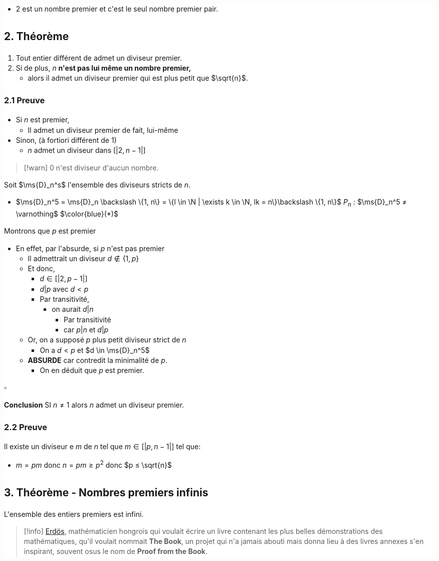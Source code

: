 - $2$ est un nombre premier et c'est le seul nombre premier pair.

## 2. Théorème

1. Tout entier  différent de  admet un diviseur premier.
2. Si de plus, $n$ **n'est pas lui même un nombre premier,**
	- alors il admet un diviseur premier qui est plus petit que $\sqrt{n}$. 

### 2.1 Preuve

- Si $n$ est premier,
	- Il admet un diviseur premier de fait, lui-même
- Sinon, (à fortiori différent de $1$)
	- $n$ admet un diviseur dans $[|2, n-1|]$

> [!warn]
> $0$ n'est diviseur d'aucun nombre.

Soit $\ms{D}_n^s$ l'ensemble des diviseurs stricts de $n$. 
- $\ms{D}_n^5 = \ms{D}_n \backslash \{1, n\} = \{l \in \N | \exists k \in \N, lk = n\}\backslash \{1, n\}$
$P_n$ : $\ms{D}_n^5 ≠ \varnothing$ $\color{blue}(*)$

Montrons que $p$ est premier
- En effet, par l'absurde, si $p$ n'est pas premier
	- Il admettrait un diviseur $d \notin \{1, p\}$ 
	- Et donc, 
		- $d \in [|2, p-1|]$
		- $d | p$ avec $d < p$ 
		- Par transitivité,
			- on aurait $d|n$ 
				- Par transitivité
				- car $p|n$ et $d|p$
	- Or, on a supposé $p$ plus petit diviseur strict de $n$
		- On a $d<p$ et $d \in \ms{D}_n^5$
	- **ABSURDE** car contredit la minimalité de $p$.
		- On en déduit que $p$ est premier.

$\square$

**Conclusion**
SI $n≠1$ alors $n$ admet un diviseur premier.

### 2.2 Preuve

Il existe un diviseur e $m$ de $n$ tel que $m \in [|p, n-1|]$ tel que:
- $m = pm$ donc $n = pm ≥ p^2$ donc $p ≤ \sqrt{n}$
## 3. Théorème - Nombres premiers infinis

L'ensemble des entiers premiers est infini.

> [!info]
> [Erdös](https://fr.wikipedia.org/wiki/Paul_Erd%C5%91s), mathématicien hongrois qui voulait écrire un livre contenant les plus belles démonstrations des mathématiques, qu'il voulait nommait **The Book**, un projet qui n'a jamais abouti mais donna lieu à des livres annexes s'en inspirant, souvent osus le nom de **Proof from the Book**.
